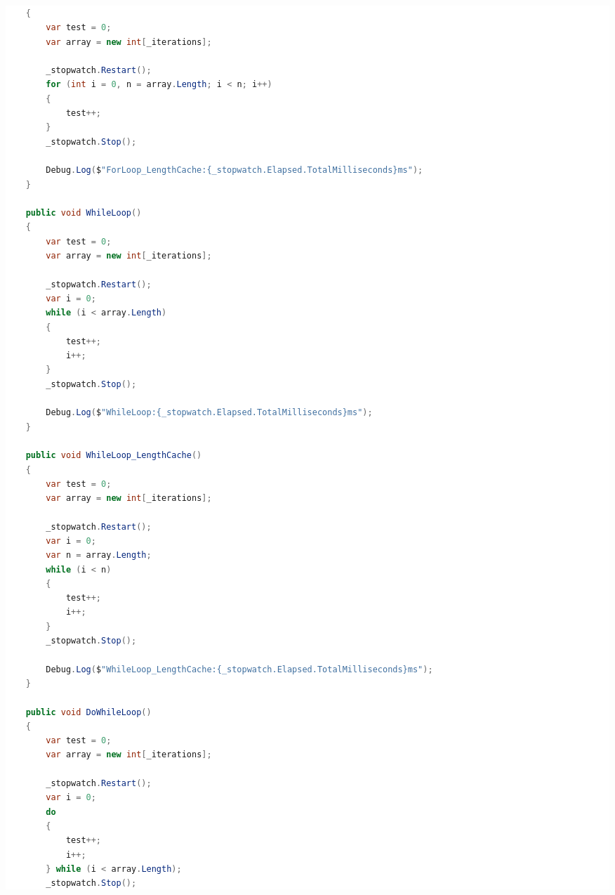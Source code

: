 ```csharp
    {
        var test = 0;
        var array = new int[_iterations];

        _stopwatch.Restart();
        for (int i = 0, n = array.Length; i < n; i++)
        {
            test++;
        }
        _stopwatch.Stop();

        Debug.Log($"ForLoop_LengthCache:{_stopwatch.Elapsed.TotalMilliseconds}ms");
    }
    
    public void WhileLoop()
    {
        var test = 0;
        var array = new int[_iterations];

        _stopwatch.Restart();
        var i = 0;
        while (i < array.Length)
        {
            test++;
            i++;
        }
        _stopwatch.Stop();

        Debug.Log($"WhileLoop:{_stopwatch.Elapsed.TotalMilliseconds}ms");
    }
    
    public void WhileLoop_LengthCache()
    {
        var test = 0;
        var array = new int[_iterations];

        _stopwatch.Restart();
        var i = 0;
        var n = array.Length;
        while (i < n)
        {
            test++;
            i++;
        }
        _stopwatch.Stop();

        Debug.Log($"WhileLoop_LengthCache:{_stopwatch.Elapsed.TotalMilliseconds}ms");
    }
    
    public void DoWhileLoop()
    {
        var test = 0;
        var array = new int[_iterations];

        _stopwatch.Restart();
        var i = 0;
        do
        {
            test++;
            i++;
        } while (i < array.Length);
        _stopwatch.Stop();

```